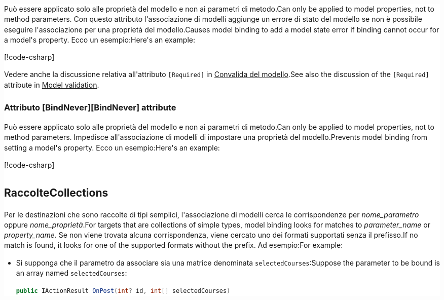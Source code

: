 <span data-ttu-id="9cb08-282">Può essere applicato solo alle proprietà del modello e non ai parametri di metodo.</span><span class="sxs-lookup"><span data-stu-id="9cb08-282">Can only be applied to model properties, not to method parameters.</span></span> <span data-ttu-id="9cb08-283">Con questo attributo l'associazione di modelli aggiunge un errore di stato del modello se non è possibile eseguire l'associazione per una proprietà del modello.</span><span class="sxs-lookup"><span data-stu-id="9cb08-283">Causes model binding to add a model state error if binding cannot occur for a model's property.</span></span> <span data-ttu-id="9cb08-284">Ecco un esempio:</span><span class="sxs-lookup"><span data-stu-id="9cb08-284">Here's an example:</span></span>

[!code-csharp[](model-binding/samples/3.x/ModelBindingSample/Models/InstructorWithCollection.cs?name=snippet_BindRequired&highlight=8-9)]

<span data-ttu-id="9cb08-285">Vedere anche la discussione relativa all'attributo `[Required]` in [Convalida del modello](xref:mvc/models/validation#required-attribute).</span><span class="sxs-lookup"><span data-stu-id="9cb08-285">See also the discussion of the `[Required]` attribute in [Model validation](xref:mvc/models/validation#required-attribute).</span></span>

### <a name="bindnever-attribute"></a><span data-ttu-id="9cb08-286">Attributo [BindNever]</span><span class="sxs-lookup"><span data-stu-id="9cb08-286">[BindNever] attribute</span></span>

<span data-ttu-id="9cb08-287">Può essere applicato solo alle proprietà del modello e non ai parametri di metodo.</span><span class="sxs-lookup"><span data-stu-id="9cb08-287">Can only be applied to model properties, not to method parameters.</span></span> <span data-ttu-id="9cb08-288">Impedisce all'associazione di modelli di impostare una proprietà del modello.</span><span class="sxs-lookup"><span data-stu-id="9cb08-288">Prevents model binding from setting a model's property.</span></span> <span data-ttu-id="9cb08-289">Ecco un esempio:</span><span class="sxs-lookup"><span data-stu-id="9cb08-289">Here's an example:</span></span>

[!code-csharp[](model-binding/samples/3.x/ModelBindingSample/Models/InstructorWithDictionary.cs?name=snippet_BindNever&highlight=3-4)]

## <a name="collections"></a><span data-ttu-id="9cb08-290">Raccolte</span><span class="sxs-lookup"><span data-stu-id="9cb08-290">Collections</span></span>

<span data-ttu-id="9cb08-291">Per le destinazioni che sono raccolte di tipi semplici, l'associazione di modelli cerca le corrispondenze per *nome_parametro* oppure *nome_proprietà*.</span><span class="sxs-lookup"><span data-stu-id="9cb08-291">For targets that are collections of simple types, model binding looks for matches to *parameter_name* or *property_name*.</span></span> <span data-ttu-id="9cb08-292">Se non viene trovata alcuna corrispondenza, viene cercato uno dei formati supportati senza il prefisso.</span><span class="sxs-lookup"><span data-stu-id="9cb08-292">If no match is found, it looks for one of the supported formats without the prefix.</span></span> <span data-ttu-id="9cb08-293">Ad esempio:</span><span class="sxs-lookup"><span data-stu-id="9cb08-293">For example:</span></span>

* <span data-ttu-id="9cb08-294">Si supponga che il parametro da associare sia una matrice denominata `selectedCourses`:</span><span class="sxs-lookup"><span data-stu-id="9cb08-294">Suppose the parameter to be bound is an array named `selectedCourses`:</span></span>

  ```csharp
  public IActionResult OnPost(int? id, int[] selectedCourses)
  ```
